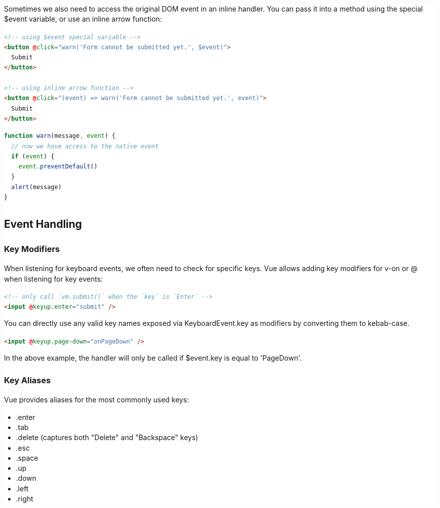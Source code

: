 Sometimes we also need to access the original DOM event in an inline handler. You can pass it into a method using the special \$event variable, or use an inline arrow function:

```html
<!-- using $event special variable -->
<button @click="warn('Form cannot be submitted yet.', $event)">
  Submit
</button>

<!-- using inline arrow function -->
<button @click="(event) => warn('Form cannot be submitted yet.', event)">
  Submit
</button>
```

```typescript
function warn(message, event) {
  // now we have access to the native event
  if (event) {
    event.preventDefault()
  }
  alert(message)
}
```

## Event Handling

### Key Modifiers

When listening for keyboard events, we often need to check for specific keys. Vue allows adding key modifiers for v-on or @ when listening for key events:

```html
<!-- only call `vm.submit()` when the `key` is `Enter` -->
<input @keyup.enter="submit" />
```

You can directly use any valid key names exposed via KeyboardEvent.key as modifiers by converting them to kebab-case.

```html
<input @keyup.page-down="onPageDown" />
```

In the above example, the handler will only be called if \$event.key is equal to 'PageDown'.

### Key Aliases

Vue provides aliases for the most commonly used keys:

- .enter
- .tab
- .delete (captures both "Delete" and "Backspace" keys)
- .esc
- .space
- .up
- .down
- .left
- .right
